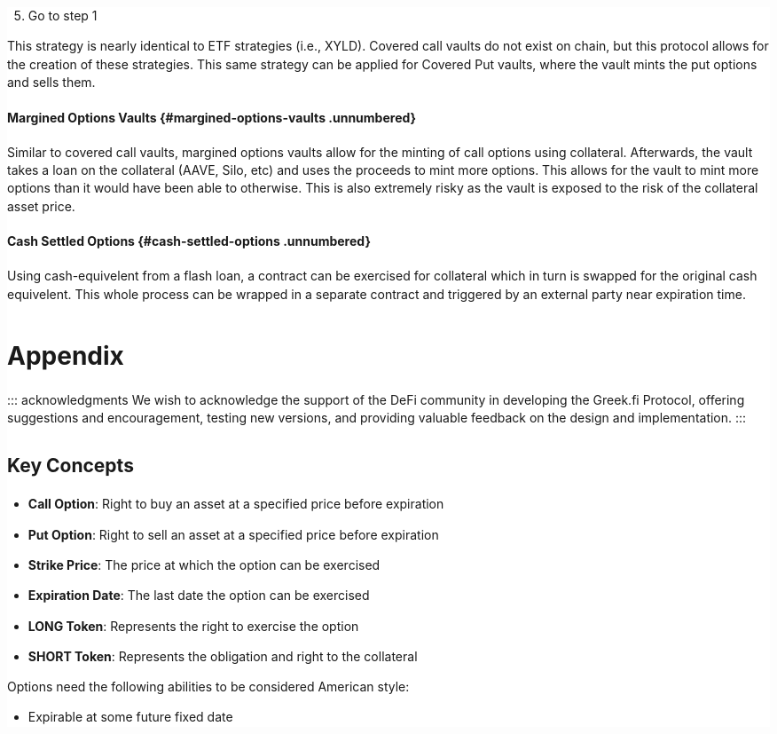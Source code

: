 5.  Go to step 1

This strategy is nearly identical to ETF strategies (i.e., XYLD).
Covered call vaults do not exist on chain, but this protocol allows for
the creation of these strategies. This same strategy can be applied for
Covered Put vaults, where the vault mints the put options and sells
them.

#### Margined Options Vaults {#margined-options-vaults .unnumbered}

Similar to covered call vaults, margined options vaults allow for the
minting of call options using collateral. Afterwards, the vault takes a
loan on the collateral (AAVE, Silo, etc) and uses the proceeds to mint
more options. This allows for the vault to mint more options than it
would have been able to otherwise. This is also extremely risky as the
vault is exposed to the risk of the collateral asset price.

#### Cash Settled Options {#cash-settled-options .unnumbered}

Using cash-equivelent from a flash loan, a contract can be exercised for
collateral which in turn is swapped for the original cash equivelent.
This whole process can be wrapped in a separate contract and triggered
by an external party near expiration time.

# Appendix

::: acknowledgments
We wish to acknowledge the support of the DeFi community in developing
the Greek.fi Protocol, offering suggestions and encouragement, testing
new versions, and providing valuable feedback on the design and
implementation.
:::

## Key Concepts

- **Call Option**: Right to buy an asset at a specified price before
  expiration

- **Put Option**: Right to sell an asset at a specified price before
  expiration

- **Strike Price**: The price at which the option can be exercised

- **Expiration Date**: The last date the option can be exercised

- **LONG Token**: Represents the right to exercise the option

- **SHORT Token**: Represents the obligation and right to the collateral

Options need the following abilities to be considered American style:

- Expirable at some future fixed date
